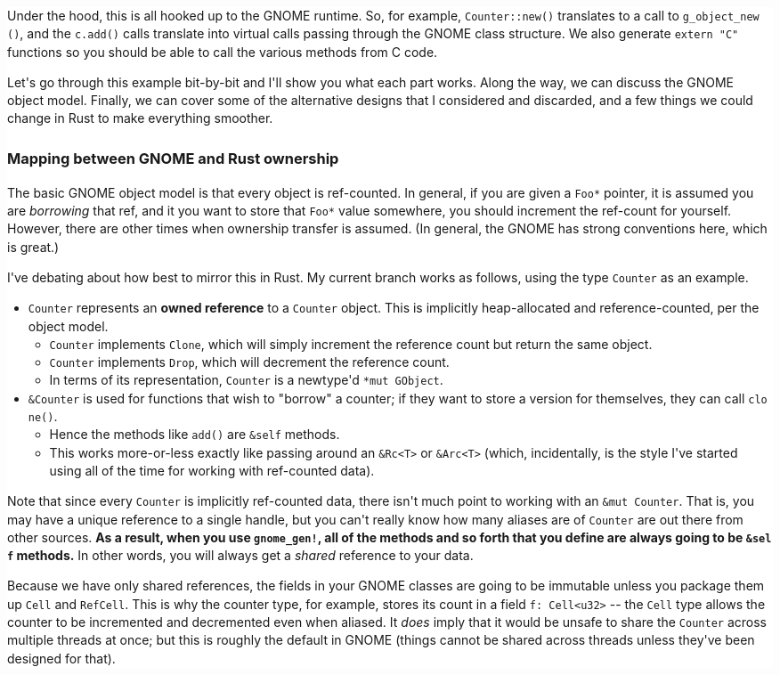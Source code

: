 [rc]: https://doc.rust-lang.org/std/rc/struct.Rc.html

Under the hood, this is all hooked up to the GNOME runtime. So, for
example, `Counter::new()` translates to a call to `g_object_new()`,
and the `c.add()` calls translate into virtual calls passing through
the GNOME class structure. We also generate `extern "C"` functions so
you should be able to call the various methods from C code.

Let's go through this example bit-by-bit and I'll show you what each
part works. Along the way, we can discuss the GNOME object
model. Finally, we can cover some of the alternative designs that I
considered and discarded, and a few things we could change in Rust to
make everything smoother.

### Mapping between GNOME and Rust ownership

The basic GNOME object model is that every object is ref-counted. In
general, if you are given a `Foo*` pointer, it is assumed you are
*borrowing* that ref, and it you want to store that `Foo*` value
somewhere, you should increment the ref-count for yourself. However,
there are other times when ownership transfer is assumed. (In general,
the GNOME has strong conventions here, which is great.)

I've debating about how best to mirror this in Rust. My current branch
works as follows, using the type `Counter` as an example.

- `Counter` represents an **owned reference** to a `Counter` object.
  This is implicitly heap-allocated and reference-counted, per the
  object model.
  - `Counter` implements `Clone`, which will simply increment the reference
    count but return the same object.
  - `Counter` implements `Drop`, which will decrement the reference count.
  - In terms of its representation, `Counter` is a newtype'd `*mut
    GObject`.
- `&Counter` is used for functions that wish to "borrow" a counter; if
  they want to store a version for themselves, they can call
  `clone()`.
  - Hence the methods like `add()` are `&self` methods.
  - This works more-or-less exactly like passing around an `&Rc<T>` or
    `&Arc<T>` (which, incidentally, is the style I've started using
    all of the time for working with ref-counted data).

Note that since every `Counter` is implicitly ref-counted data, there
isn't much point to working with an `&mut Counter`. That is, you may
have a unique reference to a single handle, but you can't really know
how many aliases are of `Counter` are out there from other sources.
**As a result, when you use `gnome_gen!`, all of the methods and so
forth that you define are always going to be `&self` methods.** In
other words, you will always get a *shared* reference to your data.

Because we have only shared references, the fields in your GNOME
classes are going to be immutable unless you package them up `Cell`
and `RefCell`. This is why the counter type, for example, stores its
count in a field `f: Cell<u32>` -- the `Cell` type allows the counter
to be incremented and decremented even when aliased. It *does* imply
that it would be unsafe to share the `Counter` across multiple threads
at once; but this is roughly the default in GNOME (things cannot be
shared across threads unless they've been designed for that).


[repo]: https://github.com/nikomatsakis/gnome-class
[40939]: https://github.com/rust-lang/rust/pull/40939 